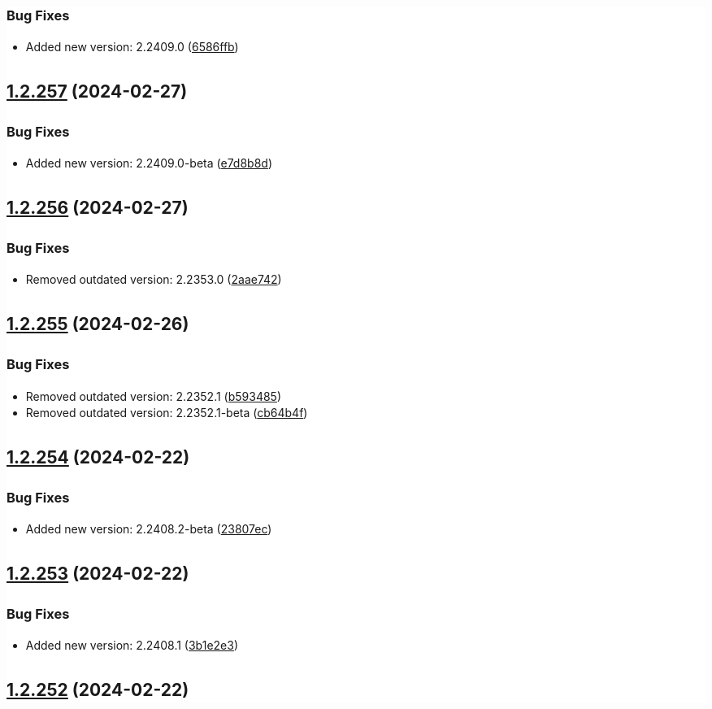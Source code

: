 ### Bug Fixes

- Added new version: 2.2409.0 ([6586ffb](https://github.com/wppconnect-team/wa-version/commit/6586ffbfb8b651e005d843cbb306e8d77c18dc50))

## [1.2.257](https://github.com/wppconnect-team/wa-version/compare/v1.2.256...v1.2.257) (2024-02-27)

### Bug Fixes

- Added new version: 2.2409.0-beta ([e7d8b8d](https://github.com/wppconnect-team/wa-version/commit/e7d8b8d9e7ff283d3e51e197bf66e57fbeae613b))

## [1.2.256](https://github.com/wppconnect-team/wa-version/compare/v1.2.255...v1.2.256) (2024-02-27)

### Bug Fixes

- Removed outdated version: 2.2353.0 ([2aae742](https://github.com/wppconnect-team/wa-version/commit/2aae742efb908130e6a87cba904565a0fe44ec14))

## [1.2.255](https://github.com/wppconnect-team/wa-version/compare/v1.2.254...v1.2.255) (2024-02-26)

### Bug Fixes

- Removed outdated version: 2.2352.1 ([b593485](https://github.com/wppconnect-team/wa-version/commit/b5934856767f76072b6c0b3f09e39e813de7f1c0))
- Removed outdated version: 2.2352.1-beta ([cb64b4f](https://github.com/wppconnect-team/wa-version/commit/cb64b4fec6d75d67f4c51ac13460d6f853bbbb60))

## [1.2.254](https://github.com/wppconnect-team/wa-version/compare/v1.2.253...v1.2.254) (2024-02-22)

### Bug Fixes

- Added new version: 2.2408.2-beta ([23807ec](https://github.com/wppconnect-team/wa-version/commit/23807ec883b109a9554a949be9b560ee8cdf2d40))

## [1.2.253](https://github.com/wppconnect-team/wa-version/compare/v1.2.252...v1.2.253) (2024-02-22)

### Bug Fixes

- Added new version: 2.2408.1 ([3b1e2e3](https://github.com/wppconnect-team/wa-version/commit/3b1e2e3d8debe567677fd814eb441118695ebf22))

## [1.2.252](https://github.com/wppconnect-team/wa-version/compare/v1.2.251...v1.2.252) (2024-02-22)
